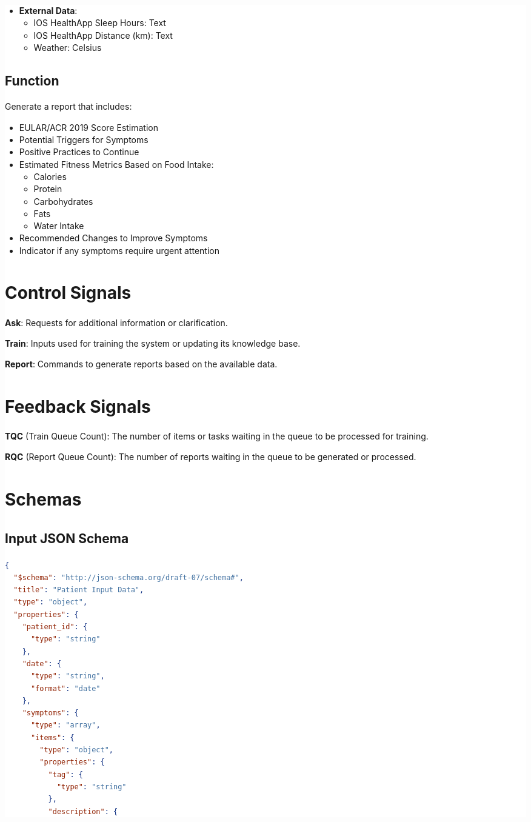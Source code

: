 - **External Data**:
  - IOS HealthApp Sleep Hours: Text
  - IOS HealthApp Distance (km): Text
  - Weather: Celsius

## Function

Generate a report that includes:
- EULAR/ACR 2019 Score Estimation
- Potential Triggers for Symptoms
- Positive Practices to Continue
- Estimated Fitness Metrics Based on Food Intake:
  - Calories
  - Protein
  - Carbohydrates
  - Fats
  - Water Intake
- Recommended Changes to Improve Symptoms
- Indicator if any symptoms require urgent attention

# Control Signals
**Ask**: Requests for additional information or clarification.

**Train**: Inputs used for training the system or updating its 
knowledge base.

**Report**: Commands to generate reports based on the available data.

# Feedback Signals
**TQC** (Train Queue Count): The number of items or tasks waiting in the queue to be processed for training.

**RQC** (Report Queue Count): The number of reports waiting in the queue to be generated or processed.


# Schemas
## Input JSON Schema

```json
{
  "$schema": "http://json-schema.org/draft-07/schema#",
  "title": "Patient Input Data",
  "type": "object",
  "properties": {
    "patient_id": {
      "type": "string"
    },
    "date": {
      "type": "string",
      "format": "date"
    },
    "symptoms": {
      "type": "array",
      "items": {
        "type": "object",
        "properties": {
          "tag": {
            "type": "string"
          },
          "description": {
```